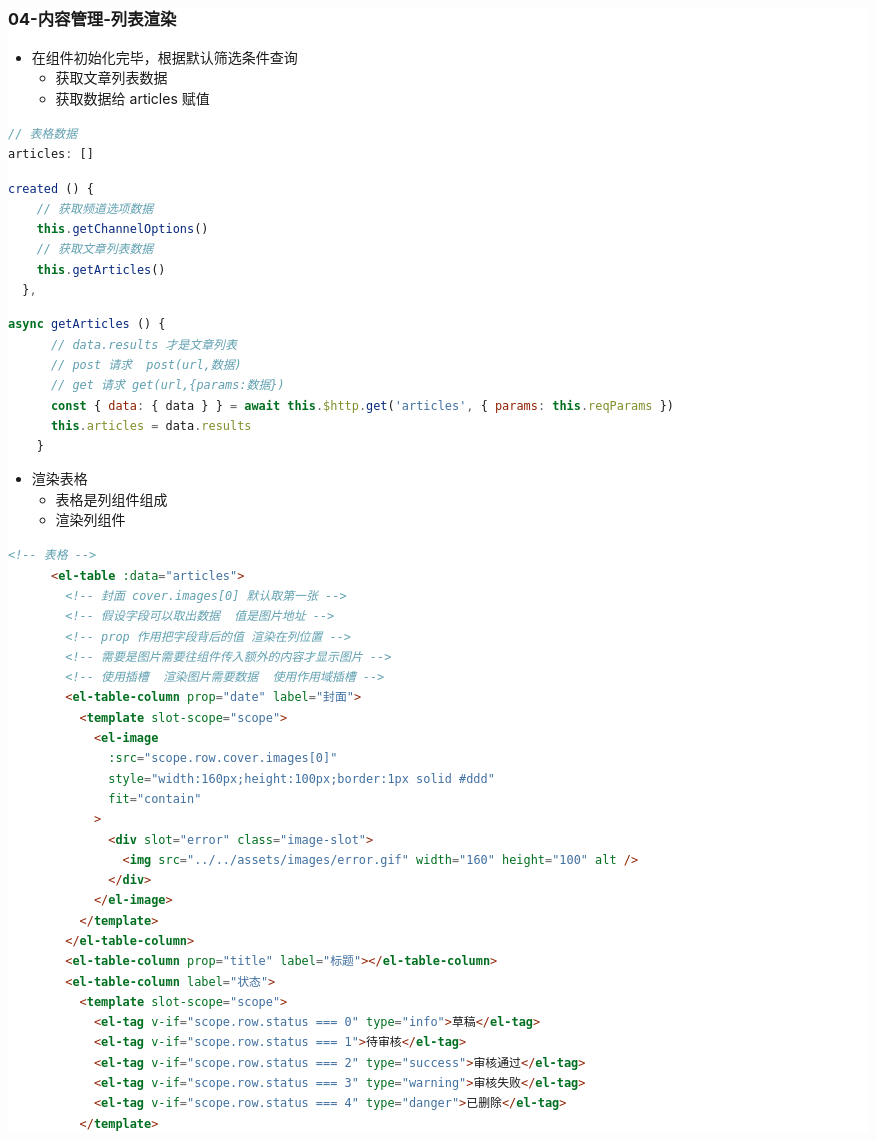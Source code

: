 


### 04-内容管理-列表渲染

- 在组件初始化完毕，根据默认筛选条件查询
  - 获取文章列表数据
  - 获取数据给 articles 赋值

```js
// 表格数据
articles: []
```

```js
created () {
    // 获取频道选项数据
    this.getChannelOptions()
    // 获取文章列表数据
    this.getArticles()
  },
```

```js
async getArticles () {
      // data.results 才是文章列表
      // post 请求  post(url,数据)
      // get 请求 get(url,{params:数据})
      const { data: { data } } = await this.$http.get('articles', { params: this.reqParams })
      this.articles = data.results
    }
```



- 渲染表格
  - 表格是列组件组成
  - 渲染列组件

```html
<!-- 表格 -->
      <el-table :data="articles">
        <!-- 封面 cover.images[0] 默认取第一张 -->
        <!-- 假设字段可以取出数据  值是图片地址 -->
        <!-- prop 作用把字段背后的值 渲染在列位置 -->
        <!-- 需要是图片需要往组件传入额外的内容才显示图片 -->
        <!-- 使用插槽  渲染图片需要数据  使用作用域插槽 -->
        <el-table-column prop="date" label="封面">
          <template slot-scope="scope">
            <el-image
              :src="scope.row.cover.images[0]"
              style="width:160px;height:100px;border:1px solid #ddd"
              fit="contain"
            >
              <div slot="error" class="image-slot">
                <img src="../../assets/images/error.gif" width="160" height="100" alt />
              </div>
            </el-image>
          </template>
        </el-table-column>
        <el-table-column prop="title" label="标题"></el-table-column>
        <el-table-column label="状态">
          <template slot-scope="scope">
            <el-tag v-if="scope.row.status === 0" type="info">草稿</el-tag>
            <el-tag v-if="scope.row.status === 1">待审核</el-tag>
            <el-tag v-if="scope.row.status === 2" type="success">审核通过</el-tag>
            <el-tag v-if="scope.row.status === 3" type="warning">审核失败</el-tag>
            <el-tag v-if="scope.row.status === 4" type="danger">已删除</el-tag>
          </template>
```